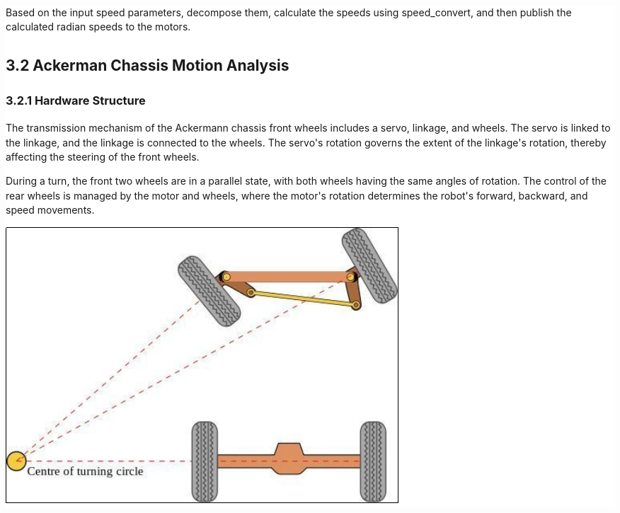 Based on the input speed parameters, decompose them, calculate the speeds using speed_convert, and then publish the calculated radian speeds to the motors.

## 3.2 Ackerman Chassis Motion Analysis

### 3.2.1 Hardware Structure

The transmission mechanism of the Ackermann chassis front wheels includes a servo, linkage, and wheels. The servo is linked to the linkage, and the linkage is connected to the wheels. The servo's rotation governs the extent of the linkage's rotation, thereby affecting the steering of the front wheels.

During a turn, the front two wheels are in a parallel state, with both wheels having the same angles of rotation. The control of the rear wheels is managed by the motor and wheels, where the motor's rotation determines the robot's forward, backward, and speed movements.

<img class="common_img" src="../_static/media/4.MotionControlLesson/4.2/media/image2.png"  />
